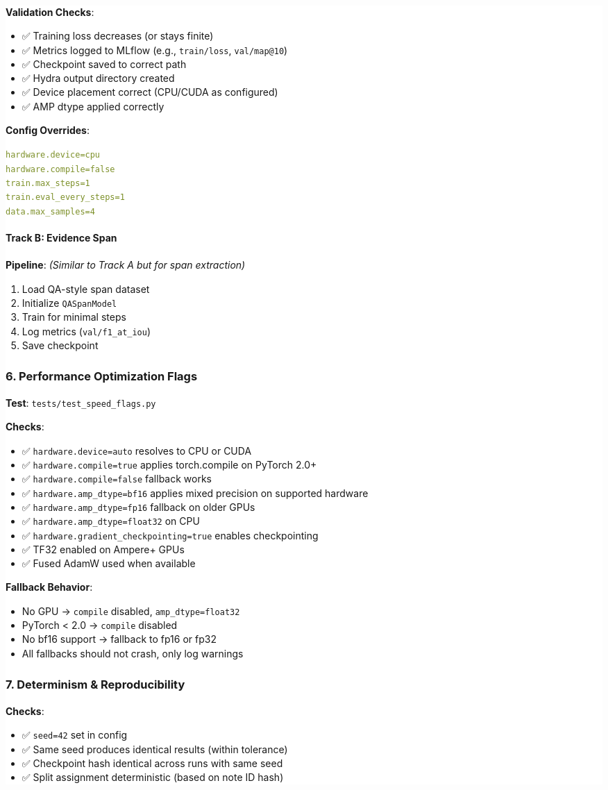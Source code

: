 **Validation Checks**:
- ✅ Training loss decreases (or stays finite)
- ✅ Metrics logged to MLflow (e.g., `train/loss`, `val/map@10`)
- ✅ Checkpoint saved to correct path
- ✅ Hydra output directory created
- ✅ Device placement correct (CPU/CUDA as configured)
- ✅ AMP dtype applied correctly

**Config Overrides**:
```yaml
hardware.device=cpu
hardware.compile=false
train.max_steps=1
train.eval_every_steps=1
data.max_samples=4
```

#### Track B: Evidence Span

**Pipeline**: *(Similar to Track A but for span extraction)*

1. Load QA-style span dataset
2. Initialize `QASpanModel`
3. Train for minimal steps
4. Log metrics (`val/f1_at_iou`)
5. Save checkpoint

### 6. Performance Optimization Flags

**Test**: `tests/test_speed_flags.py`

**Checks**:
- ✅ `hardware.device=auto` resolves to CPU or CUDA
- ✅ `hardware.compile=true` applies torch.compile on PyTorch 2.0+
- ✅ `hardware.compile=false` fallback works
- ✅ `hardware.amp_dtype=bf16` applies mixed precision on supported hardware
- ✅ `hardware.amp_dtype=fp16` fallback on older GPUs
- ✅ `hardware.amp_dtype=float32` on CPU
- ✅ `hardware.gradient_checkpointing=true` enables checkpointing
- ✅ TF32 enabled on Ampere+ GPUs
- ✅ Fused AdamW used when available

**Fallback Behavior**:
- No GPU → `compile` disabled, `amp_dtype=float32`
- PyTorch < 2.0 → `compile` disabled
- No bf16 support → fallback to fp16 or fp32
- All fallbacks should not crash, only log warnings

### 7. Determinism & Reproducibility

**Checks**:
- ✅ `seed=42` set in config
- ✅ Same seed produces identical results (within tolerance)
- ✅ Checkpoint hash identical across runs with same seed
- ✅ Split assignment deterministic (based on note ID hash)
